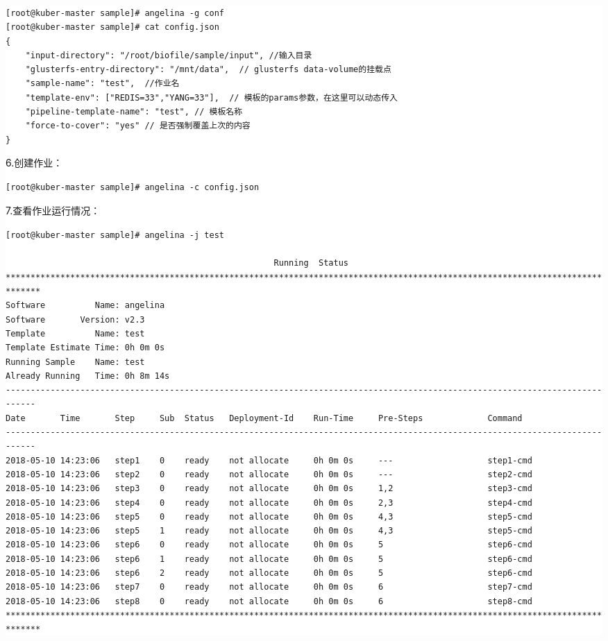	[root@kuber-master sample]# angelina -g conf	
    [root@kuber-master sample]# cat config.json
	{
		"input-directory": "/root/biofile/sample/input", //输入目录
		"glusterfs-entry-directory": "/mnt/data",  // glusterfs data-volume的挂载点
		"sample-name": "test",  //作业名
		"template-env": ["REDIS=33","YANG=33"],  // 模板的params参数，在这里可以动态传入
		"pipeline-template-name": "test", // 模板名称
		"force-to-cover": "yes" // 是否强制覆盖上次的内容
	}

6.创建作业：

	[root@kuber-master sample]# angelina -c config.json

7.查看作业运行情况：

	[root@kuber-master sample]# angelina -j test 

	                                                      Running  Status                                             
	*******************************************************************************************************************************
	Software          Name: angelina
	Software       Version: v2.3
	Template          Name: test
	Template Estimate Time: 0h 0m 0s
	Running Sample    Name: test
	Already Running   Time: 0h 8m 14s
	------------------------------------------------------------------------------------------------------------------------------
	Date       Time       Step     Sub  Status   Deployment-Id    Run-Time     Pre-Steps             Command                  
	------------------------------------------------------------------------------------------------------------------------------
	2018-05-10 14:23:06   step1    0    ready    not allocate     0h 0m 0s     ---                   step1-cmd                
	2018-05-10 14:23:06   step2    0    ready    not allocate     0h 0m 0s     ---                   step2-cmd                
	2018-05-10 14:23:06   step3    0    ready    not allocate     0h 0m 0s     1,2                   step3-cmd                
	2018-05-10 14:23:06   step4    0    ready    not allocate     0h 0m 0s     2,3                   step4-cmd                
	2018-05-10 14:23:06   step5    0    ready    not allocate     0h 0m 0s     4,3                   step5-cmd                
	2018-05-10 14:23:06   step5    1    ready    not allocate     0h 0m 0s     4,3                   step5-cmd                
	2018-05-10 14:23:06   step6    0    ready    not allocate     0h 0m 0s     5                     step6-cmd                
	2018-05-10 14:23:06   step6    1    ready    not allocate     0h 0m 0s     5                     step6-cmd                
	2018-05-10 14:23:06   step6    2    ready    not allocate     0h 0m 0s     5                     step6-cmd                
	2018-05-10 14:23:06   step7    0    ready    not allocate     0h 0m 0s     6                     step7-cmd                
	2018-05-10 14:23:06   step8    0    ready    not allocate     0h 0m 0s     6                     step8-cmd                
	*******************************************************************************************************************************
